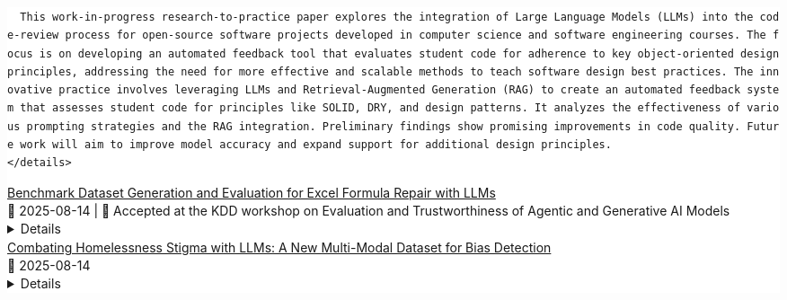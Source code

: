       This work-in-progress research-to-practice paper explores the integration of Large Language Models (LLMs) into the code-review process for open-source software projects developed in computer science and software engineering courses. The focus is on developing an automated feedback tool that evaluates student code for adherence to key object-oriented design principles, addressing the need for more effective and scalable methods to teach software design best practices. The innovative practice involves leveraging LLMs and Retrieval-Augmented Generation (RAG) to create an automated feedback system that assesses student code for principles like SOLID, DRY, and design patterns. It analyzes the effectiveness of various prompting strategies and the RAG integration. Preliminary findings show promising improvements in code quality. Future work will aim to improve model accuracy and expand support for additional design principles.
    </details>
</div>
<div class="paper-card">
    <div class="paper-title"><a href="http://arxiv.org/abs/2508.11715v1">Benchmark Dataset Generation and Evaluation for Excel Formula Repair with LLMs</a></div>
    <div class="paper-meta">
      📅 2025-08-14
      | 💬 Accepted at the KDD workshop on Evaluation and Trustworthiness of Agentic and Generative AI Models
    </div>
    <details class="paper-abstract">
      Excel is a pervasive yet often complex tool, particularly for novice users, where runtime errors arising from logical mistakes or misinterpretations of functions pose a significant challenge. While large language models (LLMs) offer promising assistance by explaining formula errors, the automated correction of these semantic runtime errors remains an open problem. A primary challenge to advancing models for such scenarios is the severe lack of high-quality, comprehensive datasets for training and rigorous evaluation. This paper addresses this gap by introducing a novel approach for constructing a benchmark dataset specifically designed for Excel formula repair. We propose a data generation pipeline, which leverages a small set of curated seed samples from online forums to synthetically expand the dataset. Our pipeline integrates few-shot prompting with LLMs and employs a robust \textit{LLM-as-a-Judge} validation framework, combined with execution-based checks to ensure the correctness and semantic fidelity of the generated data. This process produced a benchmark dataset of 618 high-quality samples, covering common runtime errors. Furthermore, we propose a context-aware baseline technique for Excel formula repair that utilizes LLMs to leverage both the faulty formula, and relevant spreadsheet context. We evaluate the performance of various LLMs (GPT-4o, GPT-4.1, Phi-3, Mistral) on our newly generated benchmark using execution-based metrics. Our analysis demonstrates the dataset's quality through manual annotation and provides insights into error and function distributions. The proposed generation methodology is highly scalable and can be readily adapted to create evaluation benchmarks for similar code repair tasks in other low-resource programming languages.
    </details>
</div>
<div class="paper-card">
    <div class="paper-title"><a href="http://arxiv.org/abs/2508.13187v1">Combating Homelessness Stigma with LLMs: A New Multi-Modal Dataset for Bias Detection</a></div>
    <div class="paper-meta">
      📅 2025-08-14
    </div>
    <details class="paper-abstract">